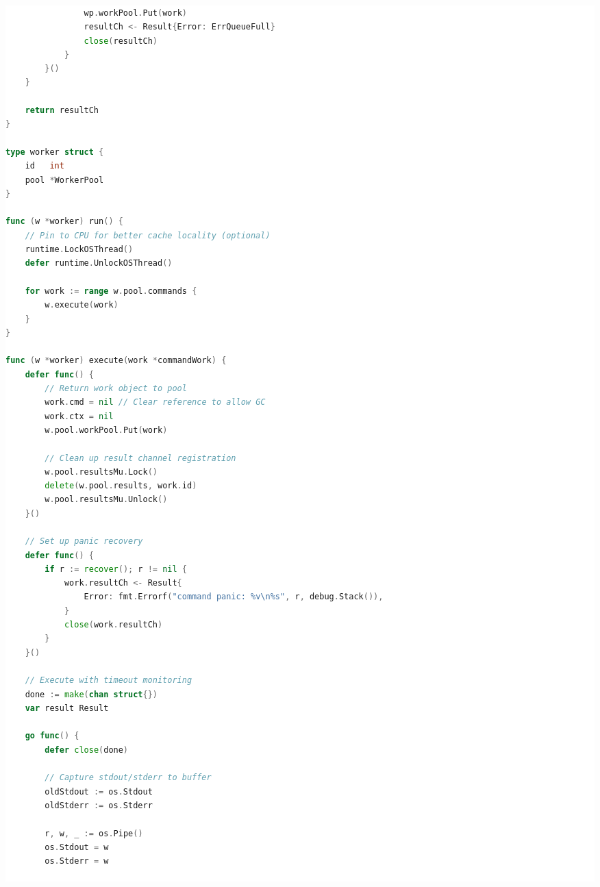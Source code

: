 ```go
                wp.workPool.Put(work)
                resultCh <- Result{Error: ErrQueueFull}
                close(resultCh)
            }
        }()
    }
    
    return resultCh
}

type worker struct {
    id   int
    pool *WorkerPool
}

func (w *worker) run() {
    // Pin to CPU for better cache locality (optional)
    runtime.LockOSThread()
    defer runtime.UnlockOSThread()
    
    for work := range w.pool.commands {
        w.execute(work)
    }
}

func (w *worker) execute(work *commandWork) {
    defer func() {
        // Return work object to pool
        work.cmd = nil // Clear reference to allow GC
        work.ctx = nil
        w.pool.workPool.Put(work)
        
        // Clean up result channel registration
        w.pool.resultsMu.Lock()
        delete(w.pool.results, work.id)
        w.pool.resultsMu.Unlock()
    }()
    
    // Set up panic recovery
    defer func() {
        if r := recover(); r != nil {
            work.resultCh <- Result{
                Error: fmt.Errorf("command panic: %v\n%s", r, debug.Stack()),
            }
            close(work.resultCh)
        }
    }()
    
    // Execute with timeout monitoring
    done := make(chan struct{})
    var result Result
    
    go func() {
        defer close(done)
        
        // Capture stdout/stderr to buffer
        oldStdout := os.Stdout
        oldStderr := os.Stderr
        
        r, w, _ := os.Pipe()
        os.Stdout = w
        os.Stderr = w
        
```